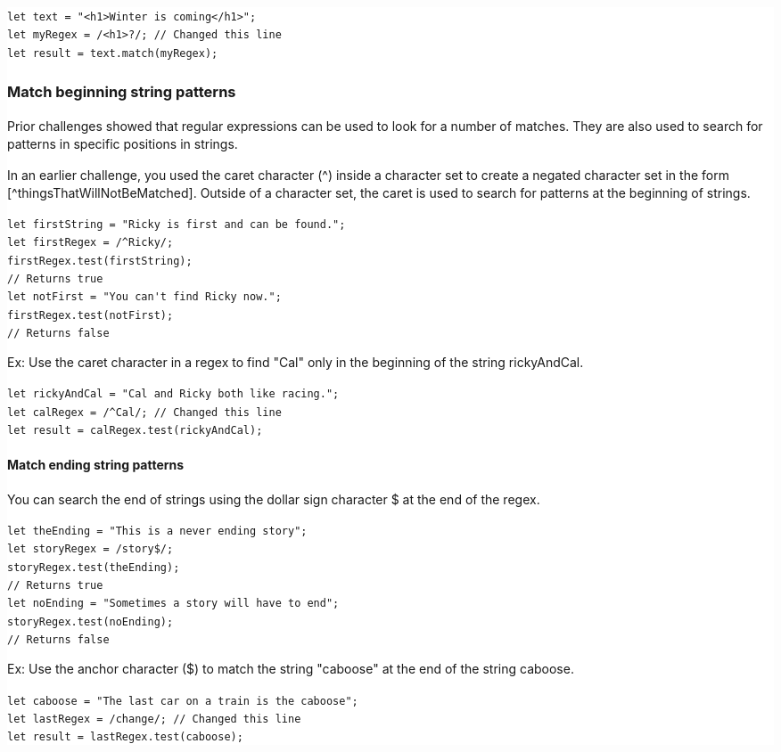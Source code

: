 ```
let text = "<h1>Winter is coming</h1>";
let myRegex = /<h1>?/; // Changed this line
let result = text.match(myRegex);
```



### Match beginning string patterns
Prior challenges showed that regular expressions can be used to look for a number of matches. They are also used to search for 
patterns in specific positions in strings.

In an earlier challenge, you used the caret character (^) inside a character set to create a negated character set in the form 
[^thingsThatWillNotBeMatched]. Outside of a character set, the caret is used to search for patterns at the beginning of strings.

```
let firstString = "Ricky is first and can be found.";
let firstRegex = /^Ricky/;
firstRegex.test(firstString);
// Returns true
let notFirst = "You can't find Ricky now.";
firstRegex.test(notFirst);
// Returns false
```

Ex:
Use the caret character in a regex to find "Cal" only in the beginning of the string rickyAndCal.

```
let rickyAndCal = "Cal and Ricky both like racing.";
let calRegex = /^Cal/; // Changed this line
let result = calRegex.test(rickyAndCal);
```


#### Match ending string patterns
You can search the end of strings using the dollar sign character $ at the end of the regex.

```
let theEnding = "This is a never ending story";
let storyRegex = /story$/;
storyRegex.test(theEnding);
// Returns true
let noEnding = "Sometimes a story will have to end";
storyRegex.test(noEnding);
// Returns false
```

Ex:
Use the anchor character ($) to match the string "caboose" at the end of the string caboose.

```
let caboose = "The last car on a train is the caboose";
let lastRegex = /change/; // Changed this line
let result = lastRegex.test(caboose);
```
